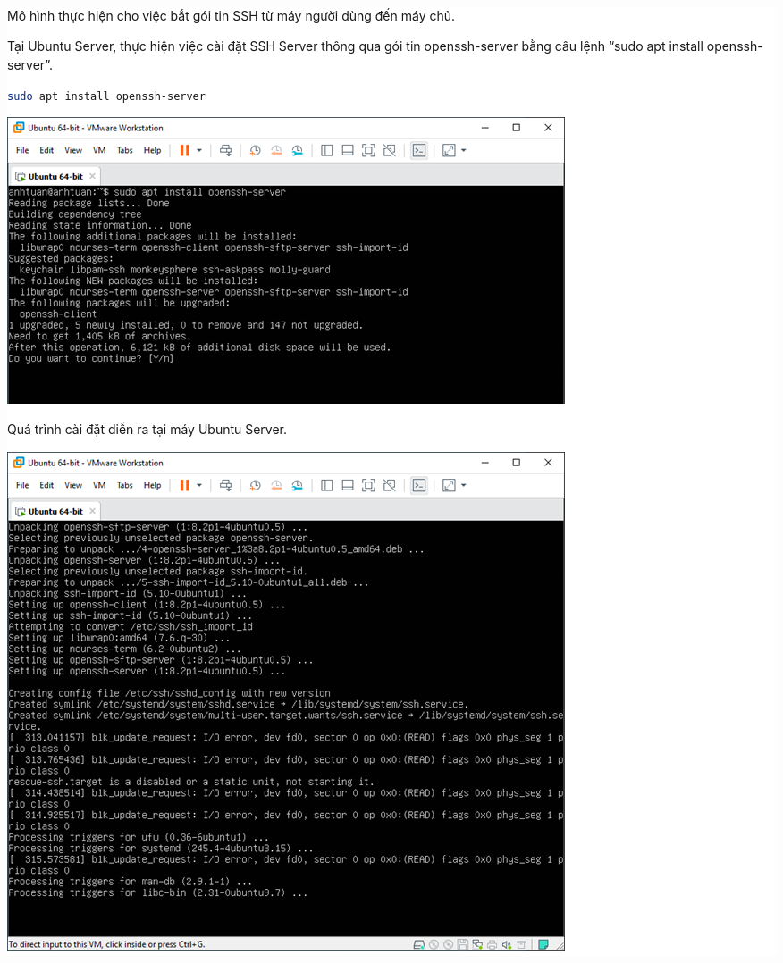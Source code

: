 Mô hình thực hiện cho việc bắt gói tin SSH từ máy người dùng đến máy chủ.

Tại Ubuntu Server, thực hiện việc cài đặt SSH Server thông qua gói tin openssh-server bằng câu lệnh “sudo apt install openssh-server”.

```bash
sudo apt install openssh-server
```

![Untitled](/images/2023-01-16-th-atmmt-lab-01/Untitled1.png)

Quá trình cài đặt diễn ra tại máy Ubuntu Server.

![Untitled](/images/2023-01-16-th-atmmt-lab-01/Untitled2.png)
